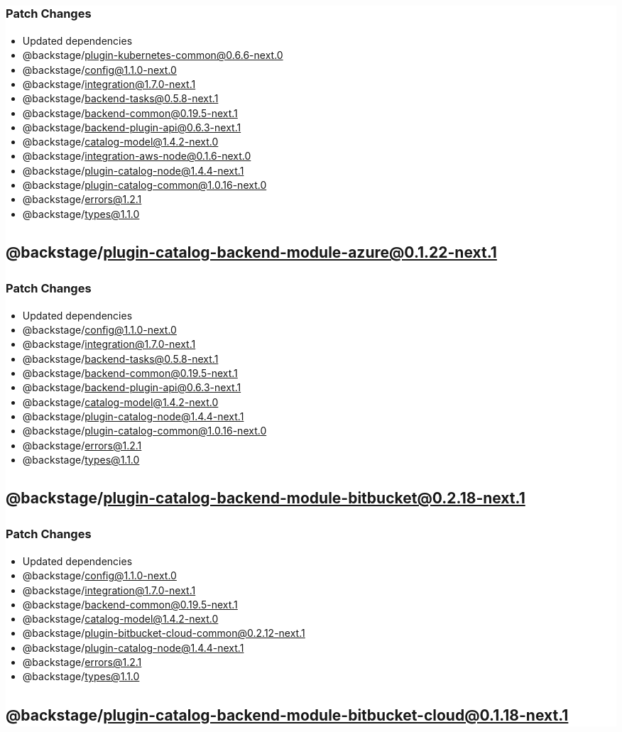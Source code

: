 ### Patch Changes

- Updated dependencies
 - @backstage/plugin-kubernetes-common@0.6.6-next.0
 - @backstage/config@1.1.0-next.0
 - @backstage/integration@1.7.0-next.1
 - @backstage/backend-tasks@0.5.8-next.1
 - @backstage/backend-common@0.19.5-next.1
 - @backstage/backend-plugin-api@0.6.3-next.1
 - @backstage/catalog-model@1.4.2-next.0
 - @backstage/integration-aws-node@0.1.6-next.0
 - @backstage/plugin-catalog-node@1.4.4-next.1
 - @backstage/plugin-catalog-common@1.0.16-next.0
 - @backstage/errors@1.2.1
 - @backstage/types@1.1.0

## @backstage/plugin-catalog-backend-module-azure@0.1.22-next.1

### Patch Changes

- Updated dependencies
 - @backstage/config@1.1.0-next.0
 - @backstage/integration@1.7.0-next.1
 - @backstage/backend-tasks@0.5.8-next.1
 - @backstage/backend-common@0.19.5-next.1
 - @backstage/backend-plugin-api@0.6.3-next.1
 - @backstage/catalog-model@1.4.2-next.0
 - @backstage/plugin-catalog-node@1.4.4-next.1
 - @backstage/plugin-catalog-common@1.0.16-next.0
 - @backstage/errors@1.2.1
 - @backstage/types@1.1.0

## @backstage/plugin-catalog-backend-module-bitbucket@0.2.18-next.1

### Patch Changes

- Updated dependencies
 - @backstage/config@1.1.0-next.0
 - @backstage/integration@1.7.0-next.1
 - @backstage/backend-common@0.19.5-next.1
 - @backstage/catalog-model@1.4.2-next.0
 - @backstage/plugin-bitbucket-cloud-common@0.2.12-next.1
 - @backstage/plugin-catalog-node@1.4.4-next.1
 - @backstage/errors@1.2.1
 - @backstage/types@1.1.0

## @backstage/plugin-catalog-backend-module-bitbucket-cloud@0.1.18-next.1
